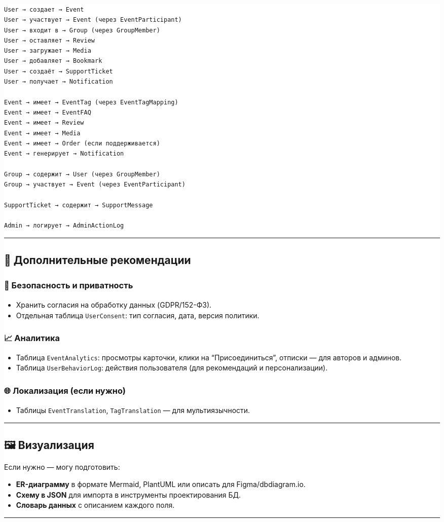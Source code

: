 ```
User → создает → Event
User → участвует → Event (через EventParticipant)
User → входит в → Group (через GroupMember)
User → оставляет → Review
User → загружает → Media
User → добавляет → Bookmark
User → создаёт → SupportTicket
User → получает → Notification

Event → имеет → EventTag (через EventTagMapping)
Event → имеет → EventFAQ
Event → имеет → Review
Event → имеет → Media
Event → имеет → Order (если поддерживается)
Event → генерирует → Notification

Group → содержит → User (через GroupMember)
Group → участвует → Event (через EventParticipant)

SupportTicket → содержит → SupportMessage

Admin → логирует → AdminActionLog
```

---

## 🧠 Дополнительные рекомендации

### 🔐 Безопасность и приватность
- Хранить согласия на обработку данных (GDPR/152-ФЗ).
- Отдельная таблица `UserConsent`: тип согласия, дата, версия политики.

### 📈 Аналитика
- Таблица `EventAnalytics`: просмотры карточки, клики на “Присоединиться”, отписки — для авторов и админов.
- Таблица `UserBehaviorLog`: действия пользователя (для рекомендаций и персонализации).

### 🌐 Локализация (если нужно)
- Таблицы `EventTranslation`, `TagTranslation` — для мультиязычности.

---

## 🖼️ Визуализация

Если нужно — могу подготовить:
- **ER-диаграмму** в формате Mermaid, PlantUML или описать для Figma/dbdiagram.io.
- **Схему в JSON** для импорта в инструменты проектирования БД.
- **Словарь данных** с описанием каждого поля.

---
